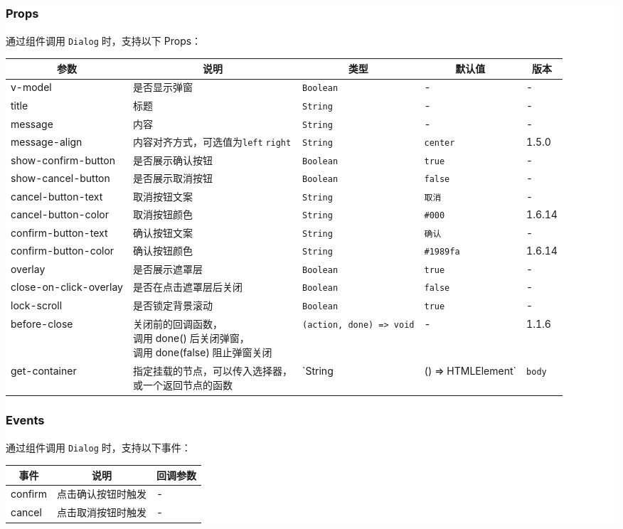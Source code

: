 ### Props

通过组件调用 `Dialog` 时，支持以下 Props：

| 参数 | 说明 | 类型 | 默认值 | 版本 |
|------|------|------|------|------|
| v-model | 是否显示弹窗 | `Boolean` | - | - |
| title | 标题 | `String` | - | - |
| message | 内容 | `String` | - | - |
| message-align | 内容对齐方式，可选值为`left` `right` | `String` | `center` | 1.5.0 |
| show-confirm-button | 是否展示确认按钮 | `Boolean` |  `true` | - |
| show-cancel-button | 是否展示取消按钮 | `Boolean` |  `false` | - |
| cancel-button-text | 取消按钮文案 | `String` | `取消` | - |
| cancel-button-color | 取消按钮颜色 | `String` | `#000` | 1.6.14 |
| confirm-button-text | 确认按钮文案 | `String` | `确认` | - |
| confirm-button-color | 确认按钮颜色 | `String` | `#1989fa` | 1.6.14 |
| overlay | 是否展示遮罩层 | `Boolean` | `true` | - |
| close-on-click-overlay | 是否在点击遮罩层后关闭 | `Boolean` | `false` | - |
| lock-scroll | 是否锁定背景滚动 | `Boolean` | `true` | - |
| before-close | 关闭前的回调函数，<br>调用 done() 后关闭弹窗，<br>调用 done(false) 阻止弹窗关闭 | `(action, done) => void` | - | 1.1.6 |
| get-container | 指定挂载的节点，可以传入选择器，<br>或一个返回节点的函数 | `String | () => HTMLElement` | `body` | 1.1.6 |

### Events

通过组件调用 `Dialog` 时，支持以下事件：

| 事件 | 说明 | 回调参数 |
|------|------|------|
| confirm | 点击确认按钮时触发 | - |
| cancel | 点击取消按钮时触发 | - |
